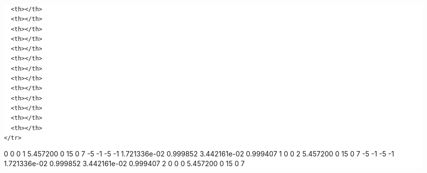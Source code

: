       <th></th>
      <th></th>
      <th></th>
      <th></th>
      <th></th>
      <th></th>
      <th></th>
      <th></th>
      <th></th>
      <th></th>
      <th></th>
      <th></th>
      <th></th>
    </tr>
  </thead>
  <tbody>
    <tr>
      <th>0</th>
      <td>0</td>
      <td>0</td>
      <td>1</td>
      <td>5.457200</td>
      <td>0</td>
      <td>15</td>
      <td>0</td>
      <td>7</td>
      <td>-5</td>
      <td>-1</td>
      <td>-5</td>
      <td>-1</td>
      <td>1.721336e-02</td>
      <td>0.999852</td>
      <td>3.442161e-02</td>
      <td>0.999407</td>
    </tr>
    <tr>
      <th>1</th>
      <td>0</td>
      <td>0</td>
      <td>2</td>
      <td>5.457200</td>
      <td>0</td>
      <td>15</td>
      <td>0</td>
      <td>7</td>
      <td>-5</td>
      <td>-1</td>
      <td>-5</td>
      <td>-1</td>
      <td>1.721336e-02</td>
      <td>0.999852</td>
      <td>3.442161e-02</td>
      <td>0.999407</td>
    </tr>
    <tr>
      <th>2</th>
      <td>0</td>
      <td>0</td>
      <td>0</td>
      <td>5.457200</td>
      <td>0</td>
      <td>15</td>
      <td>0</td>
      <td>7</td>